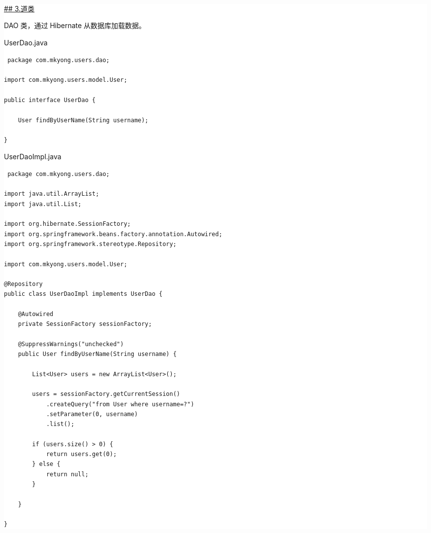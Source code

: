 ```
```

 <ins class="adsbygoogle" style="display:block" data-ad-client="ca-pub-2836379775501347" data-ad-slot="8821506761" data-ad-format="auto" data-ad-region="mkyongregion">## 3.道类

DAO 类，通过 Hibernate 从数据库加载数据。

UserDao.java

```
 package com.mkyong.users.dao;

import com.mkyong.users.model.User;

public interface UserDao {

	User findByUserName(String username);

} 
```

UserDaoImpl.java

```
 package com.mkyong.users.dao;

import java.util.ArrayList;
import java.util.List;

import org.hibernate.SessionFactory;
import org.springframework.beans.factory.annotation.Autowired;
import org.springframework.stereotype.Repository;

import com.mkyong.users.model.User;

@Repository
public class UserDaoImpl implements UserDao {

	@Autowired
	private SessionFactory sessionFactory;

	@SuppressWarnings("unchecked")
	public User findByUserName(String username) {

		List<User> users = new ArrayList<User>();

		users = sessionFactory.getCurrentSession()
			.createQuery("from User where username=?")
			.setParameter(0, username)
			.list();

		if (users.size() > 0) {
			return users.get(0);
		} else {
			return null;
		}

	}

} 
```
